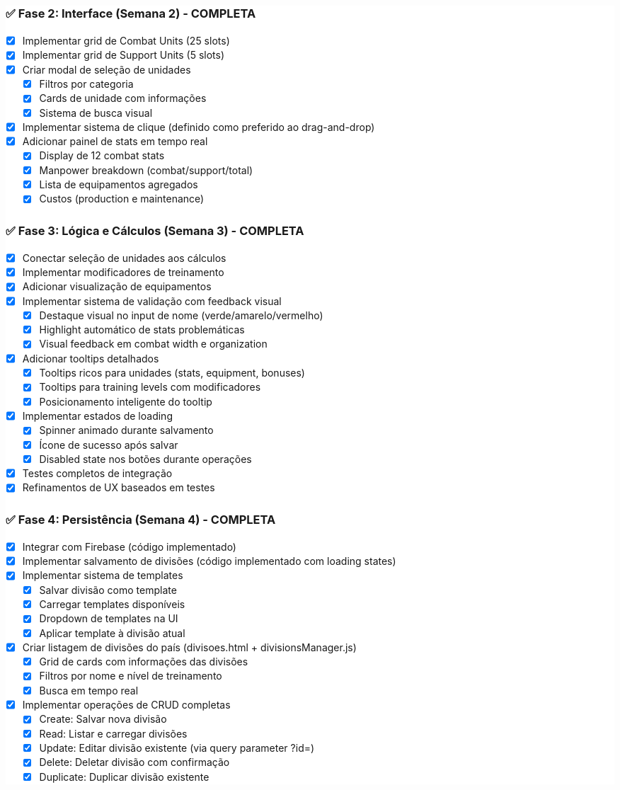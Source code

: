 ### ✅ Fase 2: Interface (Semana 2) - COMPLETA
- [x] Implementar grid de Combat Units (25 slots)
- [x] Implementar grid de Support Units (5 slots)
- [x] Criar modal de seleção de unidades
  - [x] Filtros por categoria
  - [x] Cards de unidade com informações
  - [x] Sistema de busca visual
- [x] Implementar sistema de clique (definido como preferido ao drag-and-drop)
- [x] Adicionar painel de stats em tempo real
  - [x] Display de 12 combat stats
  - [x] Manpower breakdown (combat/support/total)
  - [x] Lista de equipamentos agregados
  - [x] Custos (production e maintenance)

### ✅ Fase 3: Lógica e Cálculos (Semana 3) - COMPLETA
- [x] Conectar seleção de unidades aos cálculos
- [x] Implementar modificadores de treinamento
- [x] Adicionar visualização de equipamentos
- [x] Implementar sistema de validação com feedback visual
  - [x] Destaque visual no input de nome (verde/amarelo/vermelho)
  - [x] Highlight automático de stats problemáticas
  - [x] Visual feedback em combat width e organization
- [x] Adicionar tooltips detalhados
  - [x] Tooltips ricos para unidades (stats, equipment, bonuses)
  - [x] Tooltips para training levels com modificadores
  - [x] Posicionamento inteligente do tooltip
- [x] Implementar estados de loading
  - [x] Spinner animado durante salvamento
  - [x] Ícone de sucesso após salvar
  - [x] Disabled state nos botões durante operações
- [x] Testes completos de integração
- [x] Refinamentos de UX baseados em testes

### ✅ Fase 4: Persistência (Semana 4) - COMPLETA
- [x] Integrar com Firebase (código implementado)
- [x] Implementar salvamento de divisões (código implementado com loading states)
- [x] Implementar sistema de templates
  - [x] Salvar divisão como template
  - [x] Carregar templates disponíveis
  - [x] Dropdown de templates na UI
  - [x] Aplicar template à divisão atual
- [x] Criar listagem de divisões do país (divisoes.html + divisionsManager.js)
  - [x] Grid de cards com informações das divisões
  - [x] Filtros por nome e nível de treinamento
  - [x] Busca em tempo real
- [x] Implementar operações de CRUD completas
  - [x] Create: Salvar nova divisão
  - [x] Read: Listar e carregar divisões
  - [x] Update: Editar divisão existente (via query parameter ?id=)
  - [x] Delete: Deletar divisão com confirmação
  - [x] Duplicate: Duplicar divisão existente
